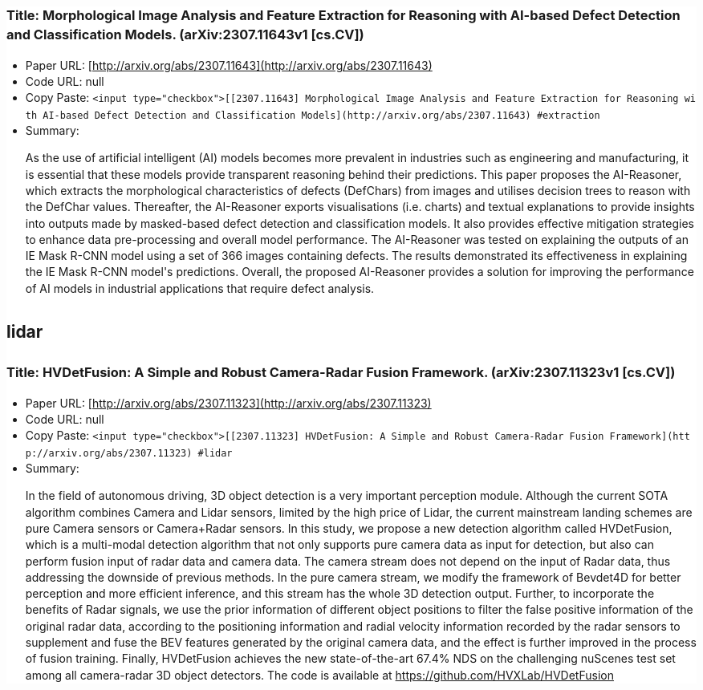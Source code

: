 ### Title: Morphological Image Analysis and Feature Extraction for Reasoning with AI-based Defect Detection and Classification Models. (arXiv:2307.11643v1 [cs.CV])
* Paper URL: [http://arxiv.org/abs/2307.11643](http://arxiv.org/abs/2307.11643)
* Code URL: null
* Copy Paste: `<input type="checkbox">[[2307.11643] Morphological Image Analysis and Feature Extraction for Reasoning with AI-based Defect Detection and Classification Models](http://arxiv.org/abs/2307.11643) #extraction`
* Summary: <p>As the use of artificial intelligent (AI) models becomes more prevalent in
industries such as engineering and manufacturing, it is essential that these
models provide transparent reasoning behind their predictions. This paper
proposes the AI-Reasoner, which extracts the morphological characteristics of
defects (DefChars) from images and utilises decision trees to reason with the
DefChar values. Thereafter, the AI-Reasoner exports visualisations (i.e.
charts) and textual explanations to provide insights into outputs made by
masked-based defect detection and classification models. It also provides
effective mitigation strategies to enhance data pre-processing and overall
model performance. The AI-Reasoner was tested on explaining the outputs of an
IE Mask R-CNN model using a set of 366 images containing defects. The results
demonstrated its effectiveness in explaining the IE Mask R-CNN model's
predictions. Overall, the proposed AI-Reasoner provides a solution for
improving the performance of AI models in industrial applications that require
defect analysis.
</p>

## lidar
### Title: HVDetFusion: A Simple and Robust Camera-Radar Fusion Framework. (arXiv:2307.11323v1 [cs.CV])
* Paper URL: [http://arxiv.org/abs/2307.11323](http://arxiv.org/abs/2307.11323)
* Code URL: null
* Copy Paste: `<input type="checkbox">[[2307.11323] HVDetFusion: A Simple and Robust Camera-Radar Fusion Framework](http://arxiv.org/abs/2307.11323) #lidar`
* Summary: <p>In the field of autonomous driving, 3D object detection is a very important
perception module. Although the current SOTA algorithm combines Camera and
Lidar sensors, limited by the high price of Lidar, the current mainstream
landing schemes are pure Camera sensors or Camera+Radar sensors. In this study,
we propose a new detection algorithm called HVDetFusion, which is a multi-modal
detection algorithm that not only supports pure camera data as input for
detection, but also can perform fusion input of radar data and camera data. The
camera stream does not depend on the input of Radar data, thus addressing the
downside of previous methods. In the pure camera stream, we modify the
framework of Bevdet4D for better perception and more efficient inference, and
this stream has the whole 3D detection output. Further, to incorporate the
benefits of Radar signals, we use the prior information of different object
positions to filter the false positive information of the original radar data,
according to the positioning information and radial velocity information
recorded by the radar sensors to supplement and fuse the BEV features generated
by the original camera data, and the effect is further improved in the process
of fusion training. Finally, HVDetFusion achieves the new state-of-the-art
67.4\% NDS on the challenging nuScenes test set among all camera-radar 3D
object detectors. The code is available at
https://github.com/HVXLab/HVDetFusion
</p>
